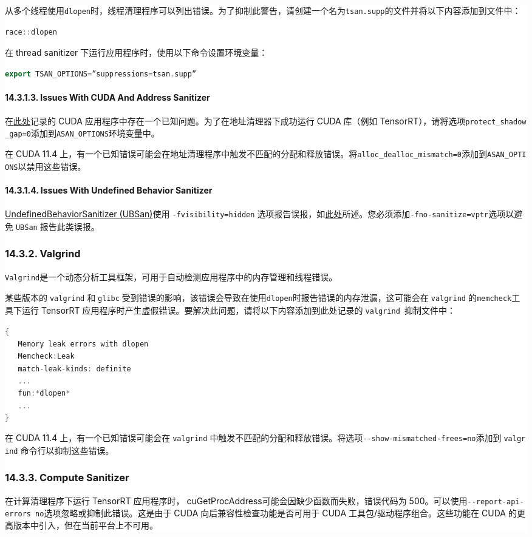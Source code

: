 从多个线程使用`dlopen`时，线程清理程序可以列出错误。为了抑制此警告，请创建一个名为`tsan.supp`的文件并将以下内容添加到文件中：
```C++
race::dlopen
```

在 thread sanitizer 下运行应用程序时，使用以下命令设置环境变量：

```C++
export TSAN_OPTIONS=”suppressions=tsan.supp”
```

#### 14.3.1.3. Issues With CUDA And Address Sanitizer

在[此处](https://github.com/google/sanitizers/issues/629)记录的 CUDA 应用程序中存在一个已知问题。为了在地址清理器下成功运行 CUDA 库（例如 TensorRT），请将选项`protect_shadow_gap=0`添加到`ASAN_OPTIONS`环境变量中。

在 CUDA 11.4 上，有一个已知错误可能会在地址清理程序中触发不匹配的分配和释放错误。将`alloc_dealloc_mismatch=0`添加到`ASAN_OPTIONS`以禁用这些错误。


#### 14.3.1.4. Issues With Undefined Behavior Sanitizer

[UndefinedBehaviorSanitizer (UBSan)](https://clang.llvm.org/docs/UndefinedBehaviorSanitizer.html)使用 `-fvisibility=hidden` 选项报告误报，如[此处](https://gcc.gnu.org/bugzilla/show_bug.cgi?id=80963)所述。您必须添加`-fno-sanitize=vptr`选项以避免 `UBSan` 报告此类误报。


### 14.3.2. Valgrind

`Valgrind`是一个动态分析工具框架，可用于自动检测应用程序中的内存管理和线程错误。

某些版本的 `valgrind` 和 `glibc` 受到错误的影响，该错误会导致在使用`dlopen`时报告错误的内存泄漏，这可能会在 `valgrind` 的`memcheck`工具下运行 TensorRT 应用程序时产生虚假错误。要解决此问题，请将以下内容添加到此处记录的 `valgrind `抑制文件中：
```C++
{
   Memory leak errors with dlopen
   Memcheck:Leak
   match-leak-kinds: definite
   ...
   fun:*dlopen*
   ...
}
```

在 CUDA 11.4 上，有一个已知错误可能会在 `valgrind` 中触发不匹配的分配和释放错误。将选项`--show-mismatched-frees=no`添加到 `valgrind` 命令行以抑制这些错误。

### 14.3.3. Compute Sanitizer

在计算清理程序下运行 TensorRT 应用程序时， cuGetProcAddress可能会因缺少函数而失败，错误代码为 500。可以使用`--report-api-errors no`选项忽略或抑制此错误。这是由于 CUDA 向后兼容性检查功能是否可用于 CUDA 工具包/驱动程序组合。这些功能在 CUDA 的更高版本中引入，但在当前平台上不可用。








